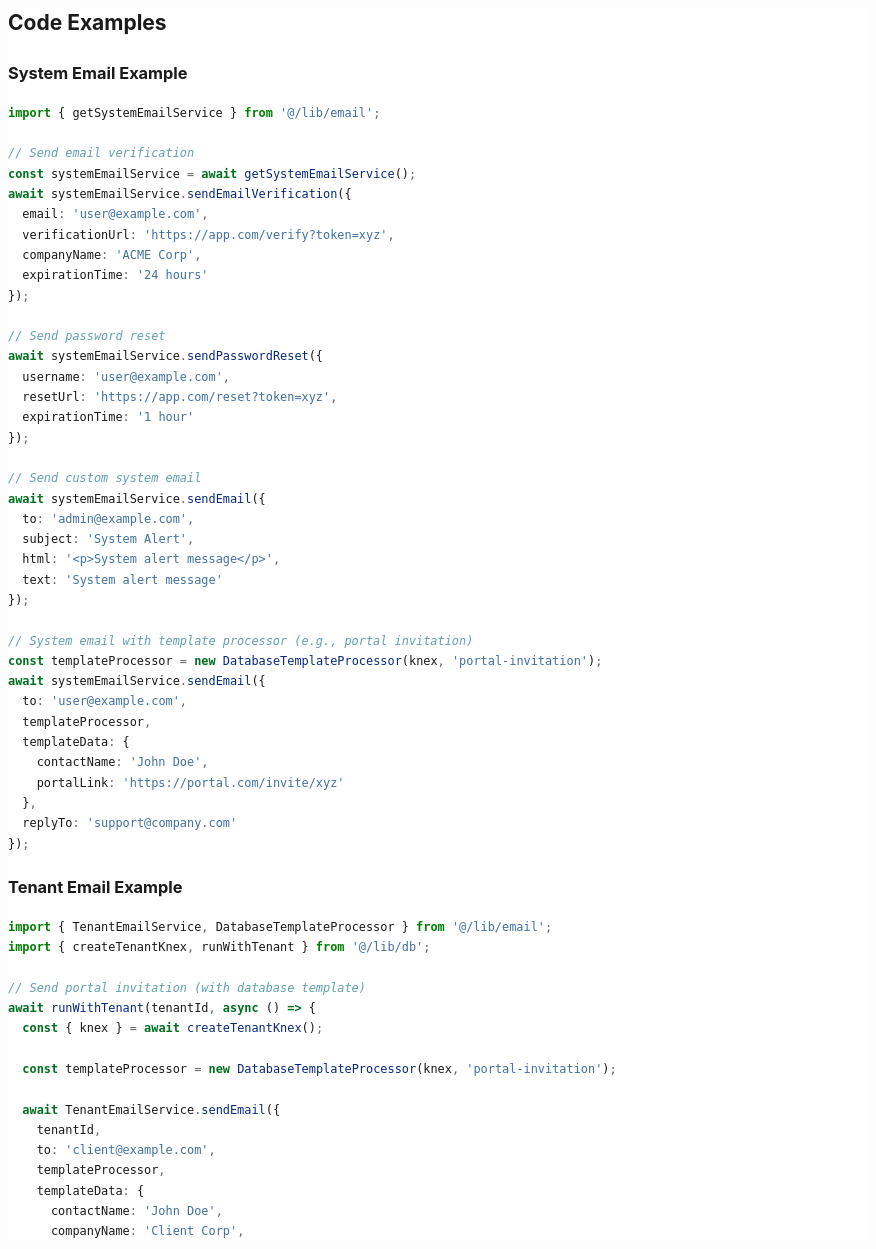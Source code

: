 ## Code Examples

### System Email Example

```typescript
import { getSystemEmailService } from '@/lib/email';

// Send email verification
const systemEmailService = await getSystemEmailService();
await systemEmailService.sendEmailVerification({
  email: 'user@example.com',
  verificationUrl: 'https://app.com/verify?token=xyz',
  companyName: 'ACME Corp',
  expirationTime: '24 hours'
});

// Send password reset
await systemEmailService.sendPasswordReset({
  username: 'user@example.com',
  resetUrl: 'https://app.com/reset?token=xyz',
  expirationTime: '1 hour'
});

// Send custom system email
await systemEmailService.sendEmail({
  to: 'admin@example.com',
  subject: 'System Alert',
  html: '<p>System alert message</p>',
  text: 'System alert message'
});

// System email with template processor (e.g., portal invitation)
const templateProcessor = new DatabaseTemplateProcessor(knex, 'portal-invitation');
await systemEmailService.sendEmail({
  to: 'user@example.com',
  templateProcessor,
  templateData: {
    contactName: 'John Doe',
    portalLink: 'https://portal.com/invite/xyz'
  },
  replyTo: 'support@company.com'
});
```

### Tenant Email Example

```typescript
import { TenantEmailService, DatabaseTemplateProcessor } from '@/lib/email';
import { createTenantKnex, runWithTenant } from '@/lib/db';

// Send portal invitation (with database template)
await runWithTenant(tenantId, async () => {
  const { knex } = await createTenantKnex();
  
  const templateProcessor = new DatabaseTemplateProcessor(knex, 'portal-invitation');
  
  await TenantEmailService.sendEmail({
    tenantId,
    to: 'client@example.com',
    templateProcessor,
    templateData: {
      contactName: 'John Doe',
      companyName: 'Client Corp',
```
